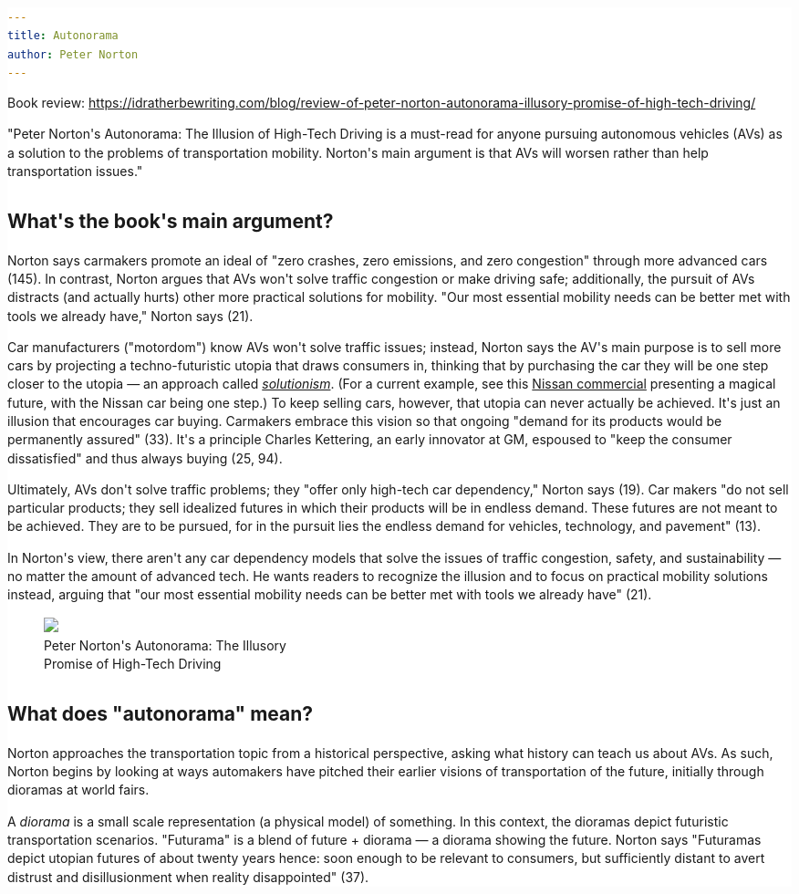 ```yaml
---
title: Autonorama
author: Peter Norton
---
```


Book review: https://idratherbewriting.com/blog/review-of-peter-norton-autonorama-illusory-promise-of-high-tech-driving/

"Peter Norton's Autonorama: The Illusion of High-Tech Driving is a must-read for anyone pursuing autonomous vehicles (AVs) as a solution to the problems of transportation mobility. Norton's main argument is that AVs will worsen rather than help transportation issues."


## What's the book's main argument?

Norton says carmakers promote an ideal of "zero crashes, zero emissions, and zero congestion" through more advanced cars (145). In contrast, Norton argues that AVs won't solve traffic congestion or make driving safe; additionally, the pursuit of AVs distracts (and actually hurts) other more practical solutions for mobility. "Our most essential mobility needs can be better met with tools we already have," Norton says (21).

Car manufacturers ("motordom") know AVs won't solve traffic issues; instead, Norton says the AV's main purpose is to sell more cars by projecting a techno-futuristic utopia that draws consumers in, thinking that by purchasing the car they will be one step closer to the utopia &mdash; an approach called _[solutionism](https://www.macmillandictionary.com/us/buzzword/entries/solutionism.html)_. (For a current example, see this [Nissan commercial](https://www.youtube.com/watch?v=cO4VN8nDGdE) presenting a magical future, with the Nissan car being one step.) To keep selling cars, however, that utopia can never actually be achieved. It's just an illusion that encourages car buying. Carmakers embrace this vision so that ongoing "demand for its products would be permanently assured" (33). It's a principle Charles Kettering, an early innovator at GM, espoused to "keep the consumer dissatisfied" and thus always buying (25, 94).

Ultimately, AVs don't solve traffic problems; they "offer only high-tech car dependency," Norton says (19). Car makers "do not sell particular products; they sell idealized futures in which their products will be in endless demand. These futures are not meant to be achieved. They are to be pursued, for in the pursuit lies the endless demand for vehicles, technology, and pavement" (13).

In Norton's view, there aren't any car dependency models that solve the issues of traffic congestion, safety, and sustainability &mdash; no matter the amount of advanced tech. He wants readers to recognize the illusion and to focus on practical mobility solutions instead, arguing that "our most essential mobility needs can be better met with tools we already have" (21).

<figure style="max-width: 300px"><a href="https://www.amazon.com/Autonorama-Illusory-Promise-High-Tech-Driving/dp/1642832405"><img src="https://s3.us-west-1.wasabisys.com/idbwmedia.com/images/norton_autonorama.png" /></a><figcaption>Peter Norton's Autonorama: The Illusory Promise of High-Tech Driving</figcaption></figure>

## What does "autonorama" mean?

Norton approaches the transportation topic from a historical perspective, asking what history can teach us about AVs. As such, Norton begins by looking at ways automakers have pitched their earlier visions of transportation of the future, initially through dioramas at world fairs.

A _diorama_ is a small scale representation (a physical model) of something. In this context, the dioramas depict futuristic transportation scenarios. "Futurama" is a blend of future + diorama &mdash; a diorama showing the future. Norton says "Futuramas depict utopian futures of about twenty years hence: soon enough to be relevant to consumers, but sufficiently distant to avert distrust and disillusionment when reality disappointed" (37).
